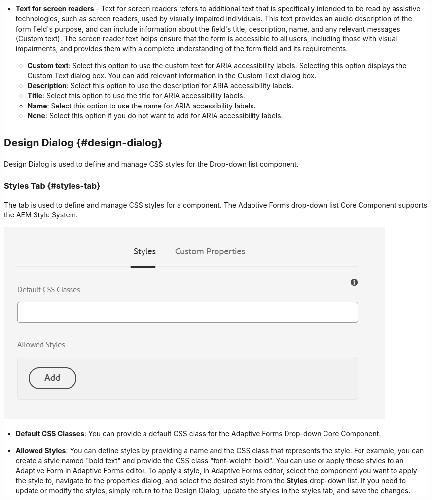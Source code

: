 
- **Text for screen readers** - Text for screen readers refers to additional text that is specifically intended to be read by assistive technologies, such as screen readers, used by visually impaired individuals. This text provides an audio description of the form field's purpose, and can include information about the field's title, description, name, and any relevant messages (Custom text). The screen reader text helps ensure that the form is accessible to all users, including those with visual impairments, and provides them with a complete understanding of the form field and its requirements. 

  - **Custom text**: Select this option to use the custom text for ARIA accessibility labels. Selecting this option displays the Custom Text dialog box. You can add relevant information in the Custom Text dialog box.
  - **Description**: Select this option to use the description for ARIA accessibility labels.
  - **Title**: Select this option to use the title for ARIA accessibility labels.
  - **Name**: Select this option to use the name for ARIA accessibility labels.
  - **None**: Select this option if you do not want to add for ARIA accessibility labels.
  
## Design Dialog {#design-dialog}

Design Dialog is used to define and manage CSS styles for the Drop-down list component.

### Styles Tab {#styles-tab}

The tab is used to define and manage CSS styles for a component. The Adaptive Forms drop-down list Core Component supports the AEM [Style System](/help/get-started/authoring.md#component-styling).

![Design Dialog](/help/adaptive-forms/assets/checkbox-style.png)

- **Default CSS Classes**: You can provide a default CSS class for the Adaptive Forms Drop-down Core Component. 

- **Allowed Styles**: You can define styles by providing a name and the CSS class that represents the style. For example, you can create a style named "bold text" and provide the CSS class "font-weight: bold". You can use or apply these styles to an Adaptive Form in Adaptive Forms editor. To apply a style, in Adaptive Forms editor, select the component you want to apply the style to, navigate to the properties dialog, and select the desired style from the **Styles** drop-down list. If you need to update or modify the styles, simply return to the Design Dialog, update the styles in the styles tab, and save the changes.
